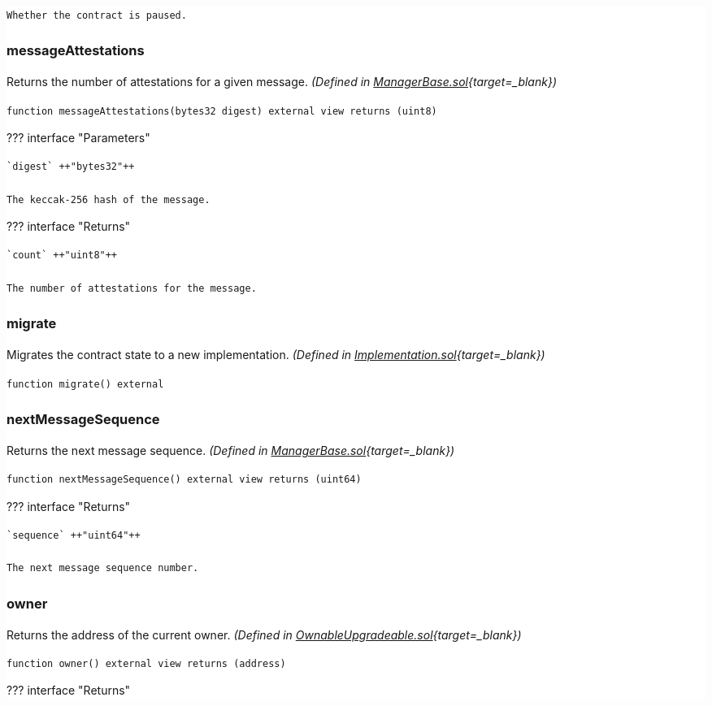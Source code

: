     Whether the contract is paused.

### messageAttestations

Returns the number of attestations for a given message. *(Defined in [ManagerBase.sol](https://github.com/wormhole-foundation/native-token-transfers/blob/main/evm/src/NttManager/ManagerBase.sol){target=\_blank})*

```sol
function messageAttestations(bytes32 digest) external view returns (uint8)
```

??? interface "Parameters"

    `digest` ++"bytes32"++

    The keccak-256 hash of the message.

??? interface "Returns"

    `count` ++"uint8"++

    The number of attestations for the message.

### migrate

Migrates the contract state to a new implementation. *(Defined in [Implementation.sol](https://github.com/wormhole-foundation/native-token-transfers/blob/main/evm/src/libraries/Implementation.sol){target=\_blank})*

```sol
function migrate() external
```

### nextMessageSequence

Returns the next message sequence. *(Defined in [ManagerBase.sol](https://github.com/wormhole-foundation/native-token-transfers/blob/main/evm/src/NttManager/ManagerBase.sol){target=\_blank})*

```sol
function nextMessageSequence() external view returns (uint64)
```

??? interface "Returns"

    `sequence` ++"uint64"++

    The next message sequence number.

### owner

Returns the address of the current owner. *(Defined in [OwnableUpgradeable.sol](https://github.com/wormhole-foundation/native-token-transfers/blob/main/evm/src/libraries/external/OwnableUpgradeable.sol){target=\_blank})*

```sol
function owner() external view returns (address)
```

??? interface "Returns"
